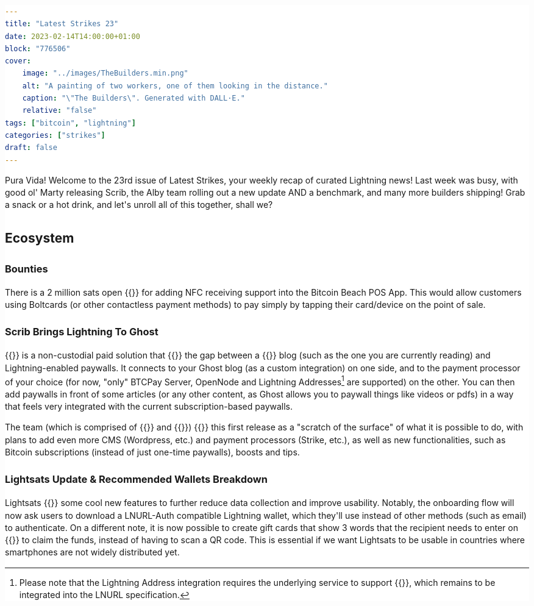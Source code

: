 ```yaml
---
title: "Latest Strikes 23"
date: 2023-02-14T14:00:00+01:00
block: "776506"
cover:
    image: "../images/TheBuilders.min.png"
    alt: "A painting of two workers, one of them looking in the distance."
    caption: "\"The Builders\". Generated with DALL·E."
    relative: "false"
tags: ["bitcoin", "lightning"]
categories: ["strikes"]
draft: false
---
```


Pura Vida! Welcome to the 23rd issue of Latest Strikes, your weekly recap of curated Lightning news! Last week was busy, with good ol' Marty releasing Scrib, the Alby team rolling out a new update AND a benchmark, and many more builders shipping! Grab a snack or a hot drink, and let's unroll all of this together, shall we?

## Ecosystem

### Bounties

There is a 2 million sats open {{<newtabref href="https://stacker.news/items/133889" title="bounty">}} for adding NFC receiving support into the Bitcoin Beach POS App. This would allow customers using Boltcards (or other contactless payment methods) to pay simply by tapping their card/device on the point of sale.

### Scrib Brings Lightning To Ghost

{{<newtabref href="https://scribsat.com" title="Scrib">}} is a non-custodial paid solution that {{<newtabref href="https://nitter.lacontrevoie.fr/scribsat/status/1622640846423179264" title="bridges">}} the gap between a {{<newtabref href="https://ghost.org/" title="Ghost">}} blog (such as the one you are currently reading) and Lightning-enabled paywalls. It connects to your Ghost blog (as a custom integration) on one side, and to the payment processor of your choice (for now, "only" BTCPay Server, OpenNode and Lightning Addresses[^1] are supported) on the other. You can then add paywalls in front of some articles (or any other content, as Ghost allows you to paywall things like videos or pdfs) in a way that feels very integrated with the current subscription-based paywalls.

The team (which is comprised of {{<newtabref href="https://nitter.net/MartyBent" title="Marty Bent">}} and {{<newtabref href="https://nitter.lacontrevoie.fr/dj_seeds" title="DJ Seeds">}}) {{<newtabref href="https://tftc.io/martys-bent/issue-1314-introducing-scrib/" title="describes">}} this first release as a "scratch of the surface" of what it is possible to do, with plans to add even more CMS (Wordpress, etc.) and payment processors (Strike, etc.), as well as new functionalities, such as Bitcoin subscriptions (instead of just one-time paywalls), boosts and tips.

### Lightsats Update & Recommended Wallets Breakdown

Lightsats {{<newtabref href="https://stacker.news/items/134121" title="released">}} some cool new features to further reduce data collection and improve usability. Notably, the onboarding flow will now ask users to download a LNURL-Auth compatible Lightning wallet, which they'll use instead of other methods (such as email) to authenticate. On a different note, it is now possible to create gift cards that show 3 words that the recipient needs to enter on {{<newtabref href="https://lightsats.com/tip" title="lightsats.com/tip">}} to claim the funds, instead of having to scan a QR code. This is essential if we want Lightsats to be usable in countries where smartphones are not widely distributed yet.


[^1]: Please note that the Lightning Address integration requires the underlying service to support {{<newtabref href="https://github.com/lnurl/luds/issues/182" title="LNURL-verify">}}, which remains to be integrated into the LNURL specification.
